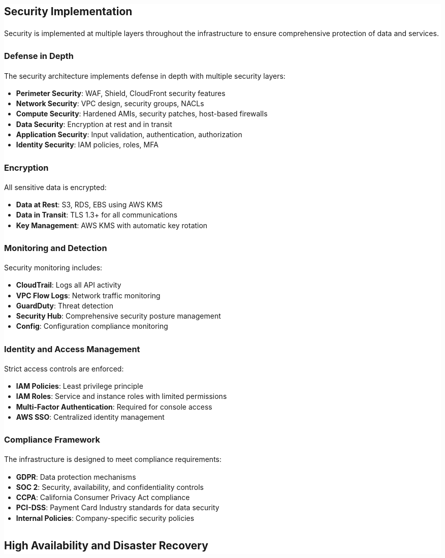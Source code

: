 ## Security Implementation

Security is implemented at multiple layers throughout the infrastructure to ensure comprehensive protection of data and services.

### Defense in Depth

The security architecture implements defense in depth with multiple security layers:

- **Perimeter Security**: WAF, Shield, CloudFront security features
- **Network Security**: VPC design, security groups, NACLs
- **Compute Security**: Hardened AMIs, security patches, host-based firewalls
- **Data Security**: Encryption at rest and in transit
- **Application Security**: Input validation, authentication, authorization
- **Identity Security**: IAM policies, roles, MFA

### Encryption

All sensitive data is encrypted:

- **Data at Rest**: S3, RDS, EBS using AWS KMS
- **Data in Transit**: TLS 1.3+ for all communications
- **Key Management**: AWS KMS with automatic key rotation

### Monitoring and Detection

Security monitoring includes:

- **CloudTrail**: Logs all API activity
- **VPC Flow Logs**: Network traffic monitoring
- **GuardDuty**: Threat detection
- **Security Hub**: Comprehensive security posture management
- **Config**: Configuration compliance monitoring

### Identity and Access Management

Strict access controls are enforced:

- **IAM Policies**: Least privilege principle
- **IAM Roles**: Service and instance roles with limited permissions
- **Multi-Factor Authentication**: Required for console access
- **AWS SSO**: Centralized identity management

### Compliance Framework

The infrastructure is designed to meet compliance requirements:

- **GDPR**: Data protection mechanisms
- **SOC 2**: Security, availability, and confidentiality controls
- **CCPA**: California Consumer Privacy Act compliance
- **PCI-DSS**: Payment Card Industry standards for data security
- **Internal Policies**: Company-specific security policies

## High Availability and Disaster Recovery
